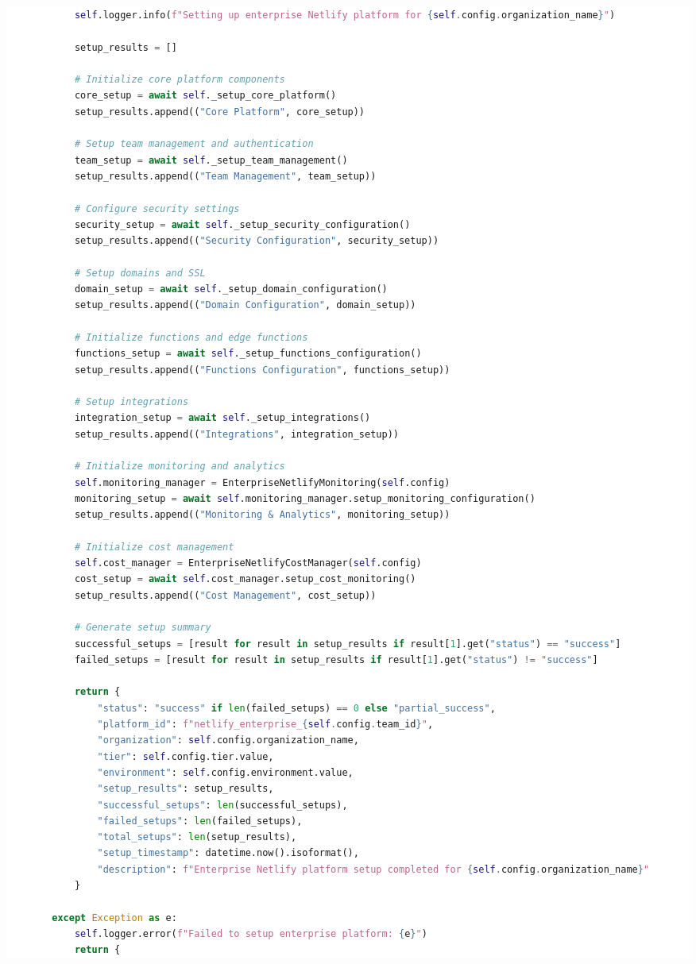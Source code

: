 ````python
            self.logger.info(f"Setting up enterprise Netlify platform for {self.config.organization_name}")

            setup_results = []

            # Initialize core platform components
            core_setup = await self._setup_core_platform()
            setup_results.append(("Core Platform", core_setup))

            # Setup team management and authentication
            team_setup = await self._setup_team_management()
            setup_results.append(("Team Management", team_setup))

            # Configure security settings
            security_setup = await self._setup_security_configuration()
            setup_results.append(("Security Configuration", security_setup))

            # Setup domains and SSL
            domain_setup = await self._setup_domain_configuration()
            setup_results.append(("Domain Configuration", domain_setup))

            # Initialize functions and edge functions
            functions_setup = await self._setup_functions_configuration()
            setup_results.append(("Functions Configuration", functions_setup))

            # Setup integrations
            integration_setup = await self._setup_integrations()
            setup_results.append(("Integrations", integration_setup))

            # Initialize monitoring and analytics
            self.monitoring_manager = EnterpriseNetlifyMonitoring(self.config)
            monitoring_setup = await self.monitoring_manager.setup_monitoring_configuration()
            setup_results.append(("Monitoring & Analytics", monitoring_setup))

            # Initialize cost management
            self.cost_manager = EnterpriseNetlifyCostManager(self.config)
            cost_setup = await self.cost_manager.setup_cost_monitoring()
            setup_results.append(("Cost Management", cost_setup))

            # Generate setup summary
            successful_setups = [result for result in setup_results if result[1].get("status") == "success"]
            failed_setups = [result for result in setup_results if result[1].get("status") != "success"]

            return {
                "status": "success" if len(failed_setups) == 0 else "partial_success",
                "platform_id": f"netlify_enterprise_{self.config.team_id}",
                "organization": self.config.organization_name,
                "tier": self.config.tier.value,
                "environment": self.config.environment.value,
                "setup_results": setup_results,
                "successful_setups": len(successful_setups),
                "failed_setups": len(failed_setups),
                "total_setups": len(setup_results),
                "setup_timestamp": datetime.now().isoformat(),
                "description": f"Enterprise Netlify platform setup completed for {self.config.organization_name}"
            }

        except Exception as e:
            self.logger.error(f"Failed to setup enterprise platform: {e}")
            return {
````